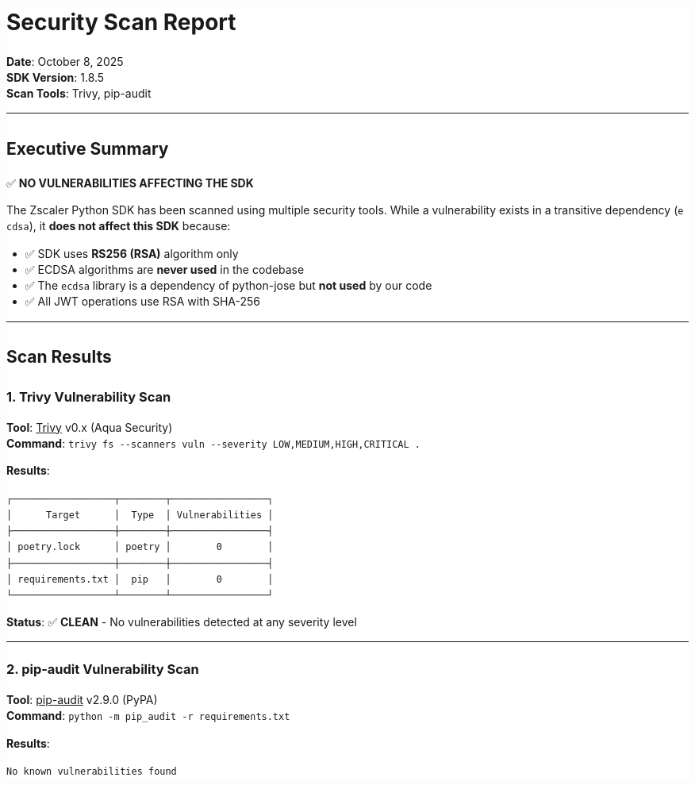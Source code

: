 # Security Scan Report

**Date**: October 8, 2025  
**SDK Version**: 1.8.5  
**Scan Tools**: Trivy, pip-audit

---

## Executive Summary

✅ **NO VULNERABILITIES AFFECTING THE SDK**

The Zscaler Python SDK has been scanned using multiple security tools. While a vulnerability exists in a transitive dependency (`ecdsa`), it **does not affect this SDK** because:

- ✅ SDK uses **RS256 (RSA)** algorithm only
- ✅ ECDSA algorithms are **never used** in the codebase
- ✅ The `ecdsa` library is a dependency of python-jose but **not used** by our code
- ✅ All JWT operations use RSA with SHA-256

---

## Scan Results

### 1. Trivy Vulnerability Scan

**Tool**: [Trivy](https://github.com/aquasecurity/trivy) v0.x (Aqua Security)  
**Command**: `trivy fs --scanners vuln --severity LOW,MEDIUM,HIGH,CRITICAL .`

**Results**:
```
┌──────────────────┬────────┬─────────────────┐
│      Target      │  Type  │ Vulnerabilities │
├──────────────────┼────────┼─────────────────┤
│ poetry.lock      │ poetry │        0        │
├──────────────────┼────────┼─────────────────┤
│ requirements.txt │  pip   │        0        │
└──────────────────┴────────┴─────────────────┘
```

**Status**: ✅ **CLEAN** - No vulnerabilities detected at any severity level

---

### 2. pip-audit Vulnerability Scan

**Tool**: [pip-audit](https://pypi.org/project/pip-audit/) v2.9.0 (PyPA)  
**Command**: `python -m pip_audit -r requirements.txt`

**Results**:
```
No known vulnerabilities found
```
